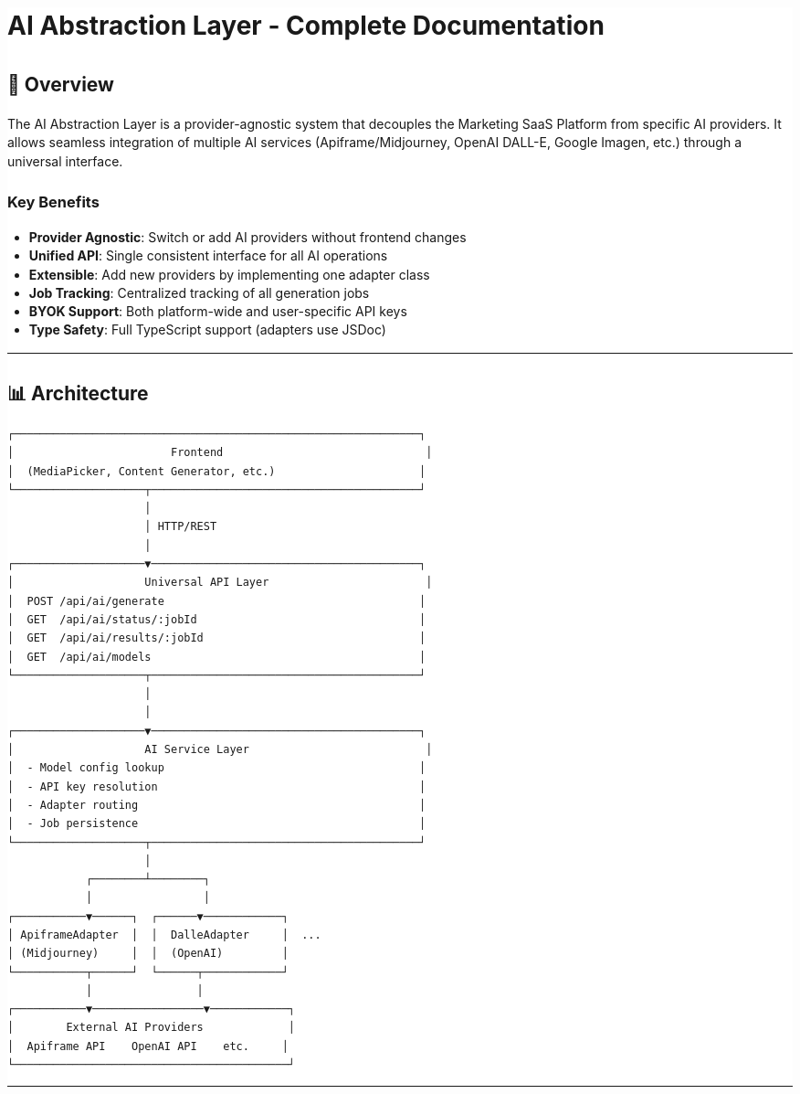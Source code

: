 # AI Abstraction Layer - Complete Documentation

## 🎯 Overview

The AI Abstraction Layer is a provider-agnostic system that decouples the Marketing SaaS Platform from specific AI providers. It allows seamless integration of multiple AI services (Apiframe/Midjourney, OpenAI DALL-E, Google Imagen, etc.) through a universal interface.

### Key Benefits

- **Provider Agnostic**: Switch or add AI providers without frontend changes
- **Unified API**: Single consistent interface for all AI operations
- **Extensible**: Add new providers by implementing one adapter class
- **Job Tracking**: Centralized tracking of all generation jobs
- **BYOK Support**: Both platform-wide and user-specific API keys
- **Type Safety**: Full TypeScript support (adapters use JSDoc)

---

## 📊 Architecture

```
┌──────────────────────────────────────────────────────────────┐
│                        Frontend                               │
│  (MediaPicker, Content Generator, etc.)                      │
└────────────────────┬─────────────────────────────────────────┘
                     │
                     │ HTTP/REST
                     │
┌────────────────────▼─────────────────────────────────────────┐
│                    Universal API Layer                        │
│  POST /api/ai/generate                                       │
│  GET  /api/ai/status/:jobId                                  │
│  GET  /api/ai/results/:jobId                                 │
│  GET  /api/ai/models                                         │
└────────────────────┬─────────────────────────────────────────┘
                     │
                     │
┌────────────────────▼─────────────────────────────────────────┐
│                    AI Service Layer                           │
│  - Model config lookup                                       │
│  - API key resolution                                        │
│  - Adapter routing                                           │
│  - Job persistence                                           │
└────────────────────┬─────────────────────────────────────────┘
                     │
            ┌────────┴────────┐
            │                 │
┌───────────▼──────┐  ┌──────▼────────────┐
│ ApiframeAdapter  │  │  DalleAdapter     │  ...
│ (Midjourney)     │  │  (OpenAI)         │
└───────────┬──────┘  └──────┬────────────┘
            │                │
┌───────────▼─────────────────▼────────────┐
│        External AI Providers             │
│  Apiframe API    OpenAI API    etc.     │
└──────────────────────────────────────────┘
```

---